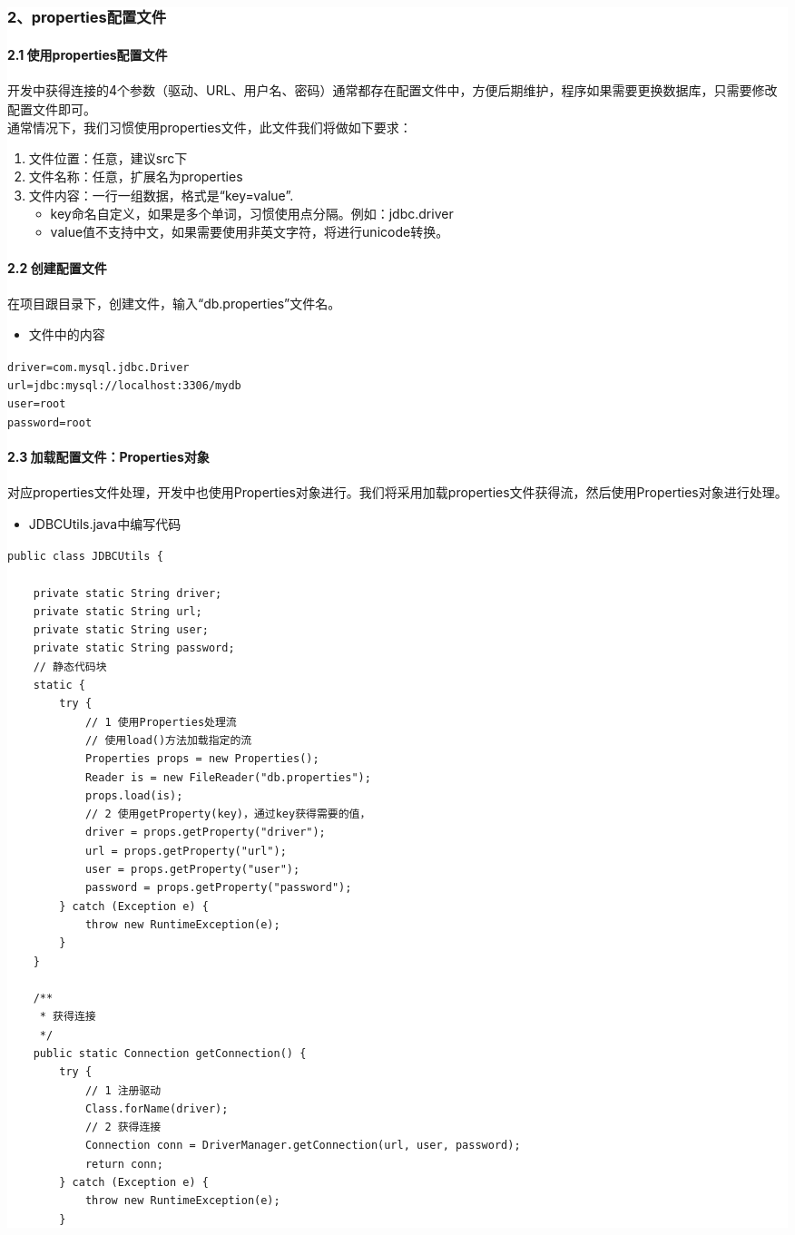 ### 2、properties配置文件

#### 2.1 使用properties配置文件

开发中获得连接的4个参数（驱动、URL、用户名、密码）通常都存在配置文件中，方便后期维护，程序如果需要更换数据库，只需要修改配置文件即可。  
通常情况下，我们习惯使用properties文件，此文件我们将做如下要求：
1. 文件位置：任意，建议src下
2. 文件名称：任意，扩展名为properties
3. 文件内容：一行一组数据，格式是“key=value”.
	+ key命名自定义，如果是多个单词，习惯使用点分隔。例如：jdbc.driver
	+ value值不支持中文，如果需要使用非英文字符，将进行unicode转换。
	
#### 2.2 创建配置文件	

在项目跟目录下，创建文件，输入“db.properties”文件名。
+ 文件中的内容
```
driver=com.mysql.jdbc.Driver
url=jdbc:mysql://localhost:3306/mydb
user=root
password=root
```

#### 2.3 加载配置文件：Properties对象

对应properties文件处理，开发中也使用Properties对象进行。我们将采用加载properties文件获得流，然后使用Properties对象进行处理。
+ JDBCUtils.java中编写代码
```
public class JDBCUtils {

	private static String driver;
	private static String url;
	private static String user;
	private static String password;
	// 静态代码块
	static {
		try {
			// 1 使用Properties处理流
			// 使用load()方法加载指定的流
			Properties props = new Properties();
			Reader is = new FileReader("db.properties");
			props.load(is);
			// 2 使用getProperty(key)，通过key获得需要的值，
			driver = props.getProperty("driver");
			url = props.getProperty("url");
			user = props.getProperty("user");
			password = props.getProperty("password");
		} catch (Exception e) {
			throw new RuntimeException(e);
		}
	}

	/**
	 * 获得连接
	 */
	public static Connection getConnection() {
		try {
			// 1 注册驱动
			Class.forName(driver);
			// 2 获得连接
			Connection conn = DriverManager.getConnection(url, user, password);
			return conn;
		} catch (Exception e) {
			throw new RuntimeException(e);
		}
```
